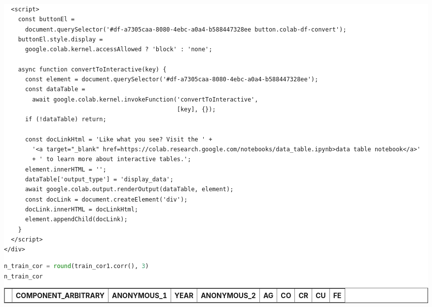       <script>
        const buttonEl =
          document.querySelector('#df-a7305caa-8080-4ebc-a0a4-b588447328ee button.colab-df-convert');
        buttonEl.style.display =
          google.colab.kernel.accessAllowed ? 'block' : 'none';

        async function convertToInteractive(key) {
          const element = document.querySelector('#df-a7305caa-8080-4ebc-a0a4-b588447328ee');
          const dataTable =
            await google.colab.kernel.invokeFunction('convertToInteractive',
                                                     [key], {});
          if (!dataTable) return;

          const docLinkHtml = 'Like what you see? Visit the ' +
            '<a target="_blank" href=https://colab.research.google.com/notebooks/data_table.ipynb>data table notebook</a>'
            + ' to learn more about interactive tables.';
          element.innerHTML = '';
          dataTable['output_type'] = 'display_data';
          await google.colab.output.renderOutput(dataTable, element);
          const docLink = document.createElement('div');
          docLink.innerHTML = docLinkHtml;
          element.appendChild(docLink);
        }
      </script>
    </div>
  </div>





```python
n_train_cor = round(train_cor1.corr(), 3)
n_train_cor
```





  <div id="df-aafc0b08-0fd8-4efc-a487-83b08782af1b">
    <div class="colab-df-container">
      <div>
<style scoped>
    .dataframe tbody tr th:only-of-type {
        vertical-align: middle;
    }

    .dataframe tbody tr th {
        vertical-align: top;
    }

    .dataframe thead th {
        text-align: right;
    }
</style>
<table border="1" class="dataframe">
  <thead>
    <tr style="text-align: right;">
      <th></th>
      <th>COMPONENT_ARBITRARY</th>
      <th>ANONYMOUS_1</th>
      <th>YEAR</th>
      <th>ANONYMOUS_2</th>
      <th>AG</th>
      <th>CO</th>
      <th>CR</th>
      <th>CU</th>
      <th>FE</th>